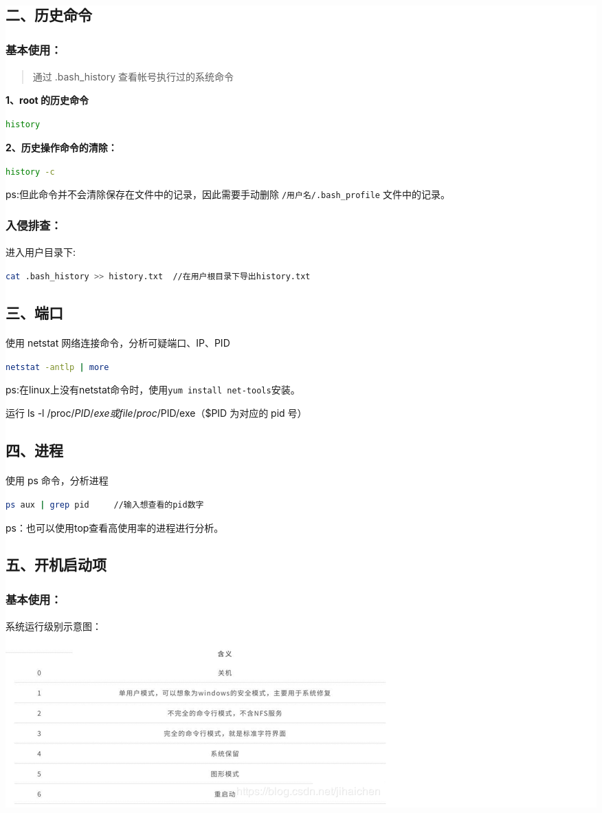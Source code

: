 ## 二、历史命令

### 基本使用：

> 通过 .bash_history 查看帐号执行过的系统命令

**1、root 的历史命令**

```bash
history
```

**2、历史操作命令的清除：**

```bash
history -c
```

ps:但此命令并不会清除保存在文件中的记录，因此需要手动删除 `/用户名/.bash_profile` 文件中的记录。

### 入侵排查：

进入用户目录下:

```bash
cat .bash_history >> history.txt  //在用户根目录下导出history.txt
```

## 三、端口

使用 netstat 网络连接命令，分析可疑端口、IP、PID

```bash
netstat -antlp | more
```

ps:在linux上没有netstat命令时，使用`yum install net-tools`安装。

运行 ls -l /proc/$PID/exe 或 file /proc/$PID/exe（$PID 为对应的 pid 号）

## 四、进程

使用 ps 命令，分析进程

```bash
ps aux | grep pid     //输入想查看的pid数字
```

ps：也可以使用top查看高使用率的进程进行分析。

## 五、开机启动项

### 基本使用：

系统运行级别示意图：

![](../img/linux应急img/2.png)